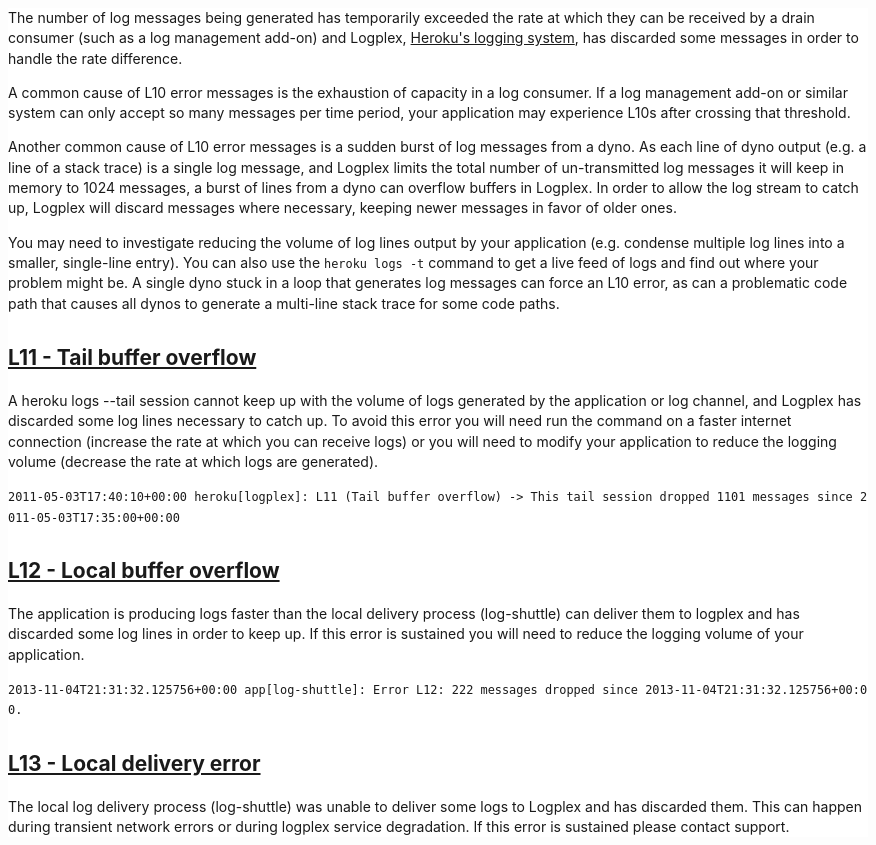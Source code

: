 The number of log messages being generated has temporarily exceeded the rate at which they can be received by a drain consumer (such as a log management add-on) and Logplex, [Heroku's logging system](https://devcenter.heroku.com/articles/logging), has discarded some messages in order to handle the rate difference.

A common cause of L10 error messages is the exhaustion of capacity in a log consumer. If a log management add-on or similar system can only accept so many messages per time period, your application may experience L10s after crossing that threshold.

Another common cause of L10 error messages is a sudden burst of log messages from a dyno. As each line of dyno output (e.g. a line of a stack trace) is a single log message, and Logplex limits the total number of un-transmitted log messages it will keep in memory to 1024 messages, a burst of lines from a dyno can overflow buffers in Logplex. In order to allow the log stream to catch up, Logplex will discard messages where necessary, keeping newer messages in favor of older ones.

You may need to investigate reducing the volume of log lines output by your application (e.g. condense multiple log lines into a smaller, single-line entry). You can also use the `heroku logs -t` command to get a live feed of logs and find out where your problem might be. A single dyno stuck in a loop that generates log messages can force an L10 error, as can a problematic code path that causes all dynos to generate a multi-line stack trace for some code paths.

## [L11 - Tail buffer overflow](https://devcenter.heroku.com/articles/error-codes#l11-tail-buffer-overflow)

A heroku logs --tail session cannot keep up with the volume of logs generated by the application or log channel, and Logplex has discarded some log lines necessary to catch up. To avoid this error you will need run the command on a faster internet connection (increase the rate at which you can receive logs) or you will need to modify your application to reduce the logging volume (decrease the rate at which logs are generated).

```
2011-05-03T17:40:10+00:00 heroku[logplex]: L11 (Tail buffer overflow) -> This tail session dropped 1101 messages since 2011-05-03T17:35:00+00:00

```

## [L12 - Local buffer overflow](https://devcenter.heroku.com/articles/error-codes#l12-local-buffer-overflow)

The application is producing logs faster than the local delivery process (log-shuttle) can deliver them to logplex and has discarded some log lines in order to keep up. If this error is sustained you will need to reduce the logging volume of your application.

```
2013-11-04T21:31:32.125756+00:00 app[log-shuttle]: Error L12: 222 messages dropped since 2013-11-04T21:31:32.125756+00:00.

```

## [L13 - Local delivery error](https://devcenter.heroku.com/articles/error-codes#l13-local-delivery-error)

The local log delivery process (log-shuttle) was unable to deliver some logs to Logplex and has discarded them. This can happen during transient network errors or during logplex service degradation. If this error is sustained please contact support.

